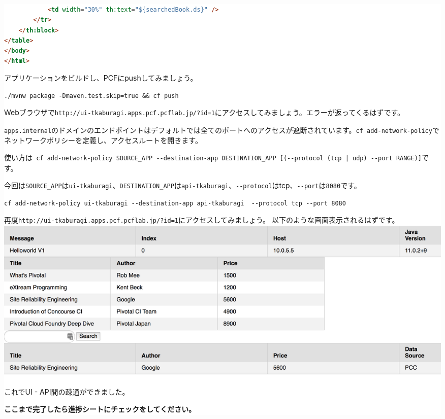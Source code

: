 ```html
            <td width="30%" th:text="${searchedBook.ds}" />
        </tr>
    </th:block>
</table>
</body>
</html>
```

アプリケーションをビルドし、PCFにpushしてみましょう。
```shell
./mvnw package -Dmaven.test.skip=true && cf push
```

Webブラウザで`http://ui-tkaburagi.apps.pcf.pcflab.jp/?id=1`にアクセスしてみましょう。エラーが返ってくるはずです。

`apps.internal`のドメインのエンドポイントはデフォルトでは全てのポートへのアクセスが遮断されています。`cf add-network-policy`でネットワークポリシーを定義し、アクセスルートを開きます。

使い方は` cf add-network-policy SOURCE_APP --destination-app DESTINATION_APP [(--protocol (tcp | udp) --port RANGE)]`です。

今回は`SOURCE_APP`は`ui-tkaburagi`、`DESTINATION_APP`は`api-tkaburagi`、`--protocol`はtcp、`--port`は`8080`です。

```shell
cf add-network-policy ui-tkaburagi --destination-app api-tkaburagi  --protocol tcp --port 8080
```

再度`http://ui-tkaburagi.apps.pcf.pcflab.jp/?id=1`にアクセスしてみましょう。
以下のような画面表示されるはずです。
![image](https://github.com/tkaburagi/pcf-developer-workshop/blob/master/img/ui-1.png)

これでUI - API間の疎通ができました。

**ここまで完了したら進捗シートにチェックをしてください。**

